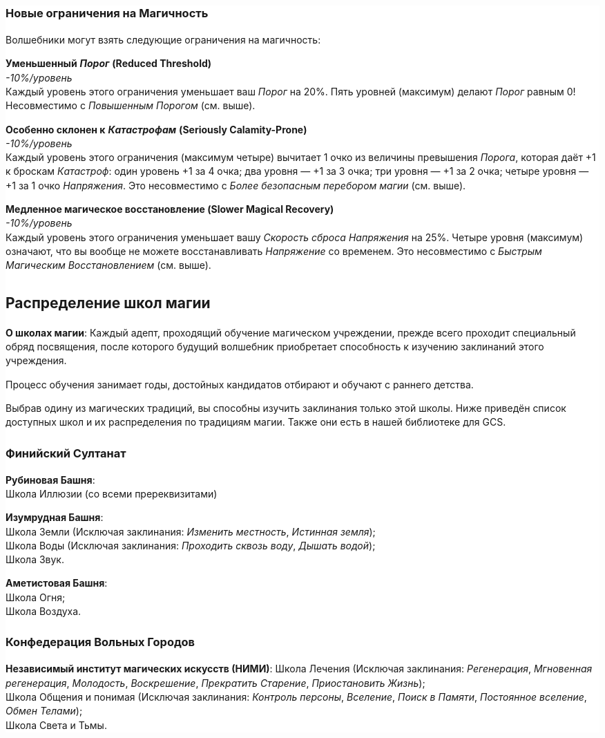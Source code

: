 ### Новые ограничения на Магичность

Волшебники могут взять следующие ограничения на магичность:

**Уменьшенный** _**Порог**_ **\(Reduced Threshold\)**  
_-10%/уровень_  
Каждый уровень этого ограничения уменьшает ваш _Порог_ на 20%. Пять уровней \(максимум\) делают _Порог_ равным 0! Несовместимо с _Повышенным Порогом_ \(см. выше\).

**Особенно склонен к** _**Катастрофам**_ **\(Seriously Calamity-Prone\)**  
_-10%/уровень_  
Каждый уровень этого ограничения \(максимум четыре\) вычитает 1 очко из величины превышения _Порога_, которая даёт +1 к броскам _Катастроф_: один уровень +1 за 4 очка; два уровня — +1 за 3 очка; три уровня — +1 за 2 очка; четыре уровня — +1 за 1 очко _Напряжения_. Это несовместимо с _Более безопасным перебором магии_ \(см. выше\).

**Медленное магическое восстановление \(Slower Magical Recovery\)**  
_-10%/уровень_  
Каждый уровень этого ограничения уменьшает вашу _Скорость сброса_ _Напряжения_ на 25%. Четыре уровня \(максимум\) означают, что вы вообще не можете восстанавливать _Напряжение_ со временем. Это несовместимо с _Быстрым Магическим Восстановлением_ \(см. выше\).

## Распределение школ магии

**О школах магии**: Каждый адепт, проходящий обучение магическом учреждении, прежде всего проходит специальный обряд посвящения, после которого будущий волшебник приобретает способность к изучению заклинаний этого учреждения.

Процесс обучения занимает годы, достойных кандидатов отбирают и обучают с раннего детства.

Выбрав одину из магических традиций, вы способны изучить заклинания только этой школы. Ниже приведён список доступных школ и их распределения по традициям магии. Также они есть в нашей библиотеке для GCS.

### Финийский Султанат

**Рубиновая Башня**:  
Школа Иллюзии \(со всеми пререквизитами\)

**Изумрудная Башня**:  
Школа Земли \(Исключая заклинания: _Изменить местность_, _Истинная земля_\);  
Школа Воды \(Исключая заклинания: _Проходить сквозь воду_, _Дышать водой_\);  
Школа Звук.

**Аметистовая Башня**:  
Школа Огня;  
Школа Воздуха.

### Конфедерация Вольных Городов

**Независимый институт магических искусств \(НИМИ\)**: Школа Лечения \(Исключая заклинания: _Регенерация_, _Мгновенная регенерация_, _Молодость_, _Воскрешение_, _Прекратить Старение_, _Приостановить Жизнь_\);  
Школа Общения и понимая \(Исключая заклинания: _Контроль персоны_, _Вселение_, _Поиск в Памяти_, _Постоянное вселение_, _Обмен Телами_\);  
Школа Света и Тьмы.
